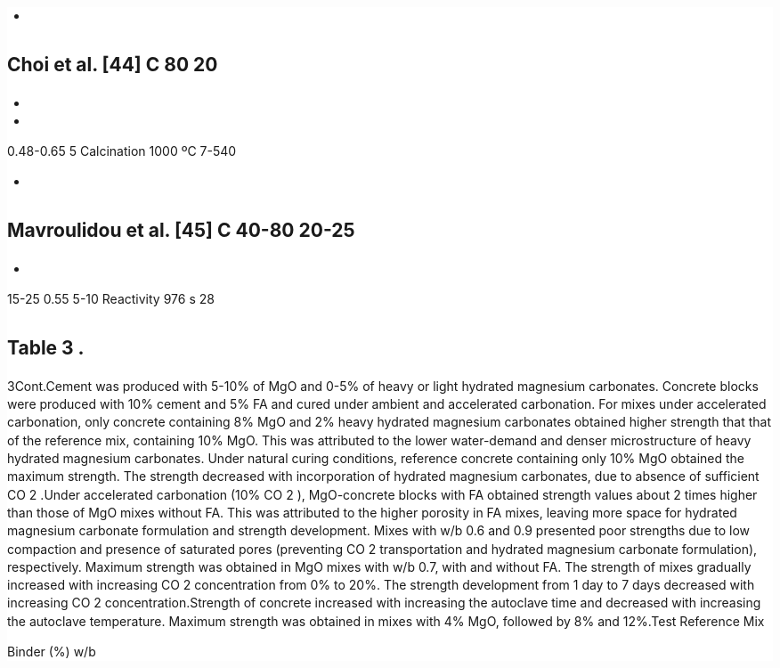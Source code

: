 -
Choi et al. [44] 
C 
80 
20 
-
-
-
0.48-0.65 5 
Calcination 
1000 ºC 
7-540 

-
Mavroulidou et al. 
[45] 
C 
40-80 
20-25 
-
-
15-25 
0.55 
5-10 
Reactivity 
976 s 
28 



## Table 3 .
3Cont.Cement was produced with 5-10% of MgO and 0-5% of heavy or light hydrated magnesium carbonates. Concrete blocks were produced with 10% cement and 5% FA and cured under ambient and accelerated carbonation. For mixes under accelerated carbonation, only concrete containing 8% MgO and 2% heavy hydrated magnesium carbonates obtained higher strength that that of the reference mix, containing 10% MgO. This was attributed to the lower water-demand and denser microstructure of heavy hydrated magnesium carbonates. Under natural curing conditions, reference concrete containing only 10% MgO obtained the maximum strength. The strength decreased with incorporation of hydrated magnesium carbonates, due to absence of sufficient CO 2 .Under accelerated carbonation (10% CO 2 ), MgO-concrete blocks with FA obtained strength values about 2 times higher than those of MgO mixes without FA. This was attributed to the higher porosity in FA mixes, leaving more space for hydrated magnesium carbonate formulation and strength development. Mixes with w/b 0.6 and 0.9 presented poor strengths due to low compaction and presence of saturated pores (preventing CO 2 transportation and hydrated magnesium carbonate formulation), respectively. Maximum strength was obtained in MgO mixes with w/b 0.7, with and without FA. The strength of mixes gradually increased with increasing CO 2 concentration from 0% to 20%. The strength development from 1 day to 7 days decreased with increasing CO 2 concentration.Strength of concrete increased with increasing the autoclave time and decreased with increasing the autoclave temperature. Maximum strength was obtained in mixes with 4% MgO, followed by 8% and 12%.Test 
Reference 
Mix 

Binder (%) 
w/b 
